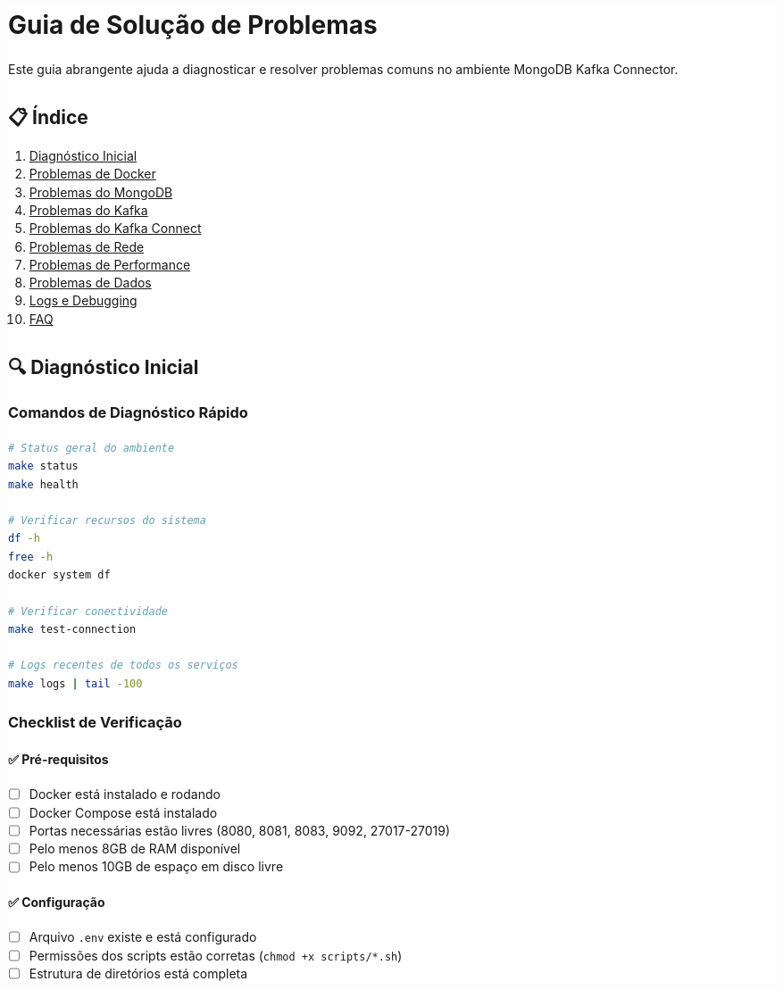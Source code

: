 # Guia de Solução de Problemas

Este guia abrangente ajuda a diagnosticar e resolver problemas comuns no ambiente MongoDB Kafka Connector.

## 📋 Índice

1. [Diagnóstico Inicial](#diagnóstico-inicial)
2. [Problemas de Docker](#problemas-de-docker)
3. [Problemas do MongoDB](#problemas-do-mongodb)
4. [Problemas do Kafka](#problemas-do-kafka)
5. [Problemas do Kafka Connect](#problemas-do-kafka-connect)
6. [Problemas de Rede](#problemas-de-rede)
7. [Problemas de Performance](#problemas-de-performance)
8. [Problemas de Dados](#problemas-de-dados)
9. [Logs e Debugging](#logs-e-debugging)
10. [FAQ](#faq)

## 🔍 Diagnóstico Inicial

### Comandos de Diagnóstico Rápido

```bash
# Status geral do ambiente
make status
make health

# Verificar recursos do sistema
df -h
free -h
docker system df

# Verificar conectividade
make test-connection

# Logs recentes de todos os serviços
make logs | tail -100
```

### Checklist de Verificação

#### ✅ Pré-requisitos
- [ ] Docker está instalado e rodando
- [ ] Docker Compose está instalado
- [ ] Portas necessárias estão livres (8080, 8081, 8083, 9092, 27017-27019)
- [ ] Pelo menos 8GB de RAM disponível
- [ ] Pelo menos 10GB de espaço em disco livre

#### ✅ Configuração
- [ ] Arquivo `.env` existe e está configurado
- [ ] Permissões dos scripts estão corretas (`chmod +x scripts/*.sh`)
- [ ] Estrutura de diretórios está completa
